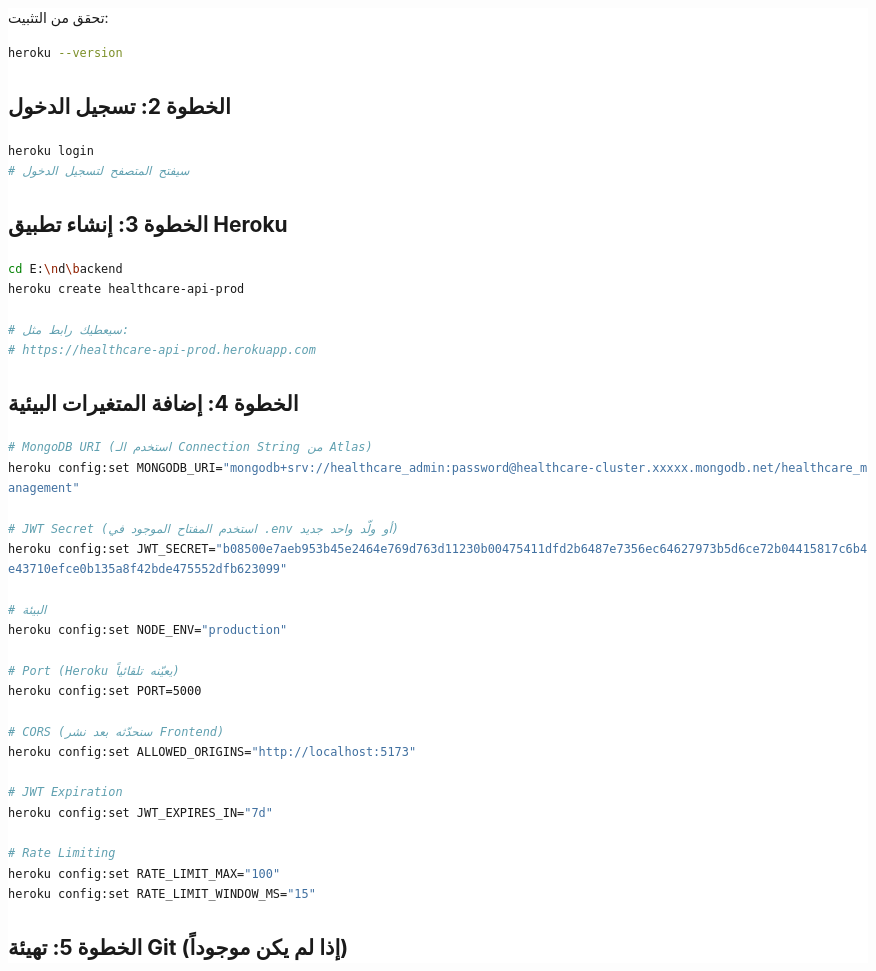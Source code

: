 تحقق من التثبيت:
```bash
heroku --version
```

## الخطوة 2: تسجيل الدخول

```bash
heroku login
# سيفتح المتصفح لتسجيل الدخول
```

## الخطوة 3: إنشاء تطبيق Heroku

```bash
cd E:\nd\backend
heroku create healthcare-api-prod

# سيعطيك رابط مثل:
# https://healthcare-api-prod.herokuapp.com
```

## الخطوة 4: إضافة المتغيرات البيئية

```bash
# MongoDB URI (استخدم الـ Connection String من Atlas)
heroku config:set MONGODB_URI="mongodb+srv://healthcare_admin:password@healthcare-cluster.xxxxx.mongodb.net/healthcare_management"

# JWT Secret (استخدم المفتاح الموجود في .env أو ولّد واحد جديد)
heroku config:set JWT_SECRET="b08500e7aeb953b45e2464e769d763d11230b00475411dfd2b6487e7356ec64627973b5d6ce72b04415817c6b4e43710efce0b135a8f42bde475552dfb623099"

# البيئة
heroku config:set NODE_ENV="production"

# Port (Heroku يعيّنه تلقائياً)
heroku config:set PORT=5000

# CORS (سنحدّثه بعد نشر Frontend)
heroku config:set ALLOWED_ORIGINS="http://localhost:5173"

# JWT Expiration
heroku config:set JWT_EXPIRES_IN="7d"

# Rate Limiting
heroku config:set RATE_LIMIT_MAX="100"
heroku config:set RATE_LIMIT_WINDOW_MS="15"
```

## الخطوة 5: تهيئة Git (إذا لم يكن موجوداً)
